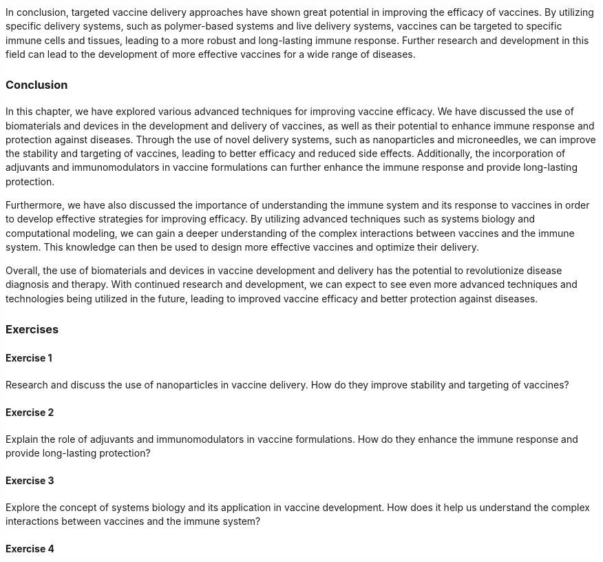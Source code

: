 In conclusion, targeted vaccine delivery approaches have shown great potential in improving the efficacy of vaccines. By utilizing specific delivery systems, such as polymer-based systems and live delivery systems, vaccines can be targeted to specific immune cells and tissues, leading to a more robust and long-lasting immune response. Further research and development in this field can lead to the development of more effective vaccines for a wide range of diseases.





### Conclusion

In this chapter, we have explored various advanced techniques for improving vaccine efficacy. We have discussed the use of biomaterials and devices in the development and delivery of vaccines, as well as their potential to enhance immune response and protection against diseases. Through the use of novel delivery systems, such as nanoparticles and microneedles, we can improve the stability and targeting of vaccines, leading to better efficacy and reduced side effects. Additionally, the incorporation of adjuvants and immunomodulators in vaccine formulations can further enhance the immune response and provide long-lasting protection.



Furthermore, we have also discussed the importance of understanding the immune system and its response to vaccines in order to develop effective strategies for improving efficacy. By utilizing advanced techniques such as systems biology and computational modeling, we can gain a deeper understanding of the complex interactions between vaccines and the immune system. This knowledge can then be used to design more effective vaccines and optimize their delivery.



Overall, the use of biomaterials and devices in vaccine development and delivery has the potential to revolutionize disease diagnosis and therapy. With continued research and development, we can expect to see even more advanced techniques and technologies being utilized in the future, leading to improved vaccine efficacy and better protection against diseases.



### Exercises

#### Exercise 1

Research and discuss the use of nanoparticles in vaccine delivery. How do they improve stability and targeting of vaccines?



#### Exercise 2

Explain the role of adjuvants and immunomodulators in vaccine formulations. How do they enhance the immune response and provide long-lasting protection?



#### Exercise 3

Explore the concept of systems biology and its application in vaccine development. How does it help us understand the complex interactions between vaccines and the immune system?



#### Exercise 4
